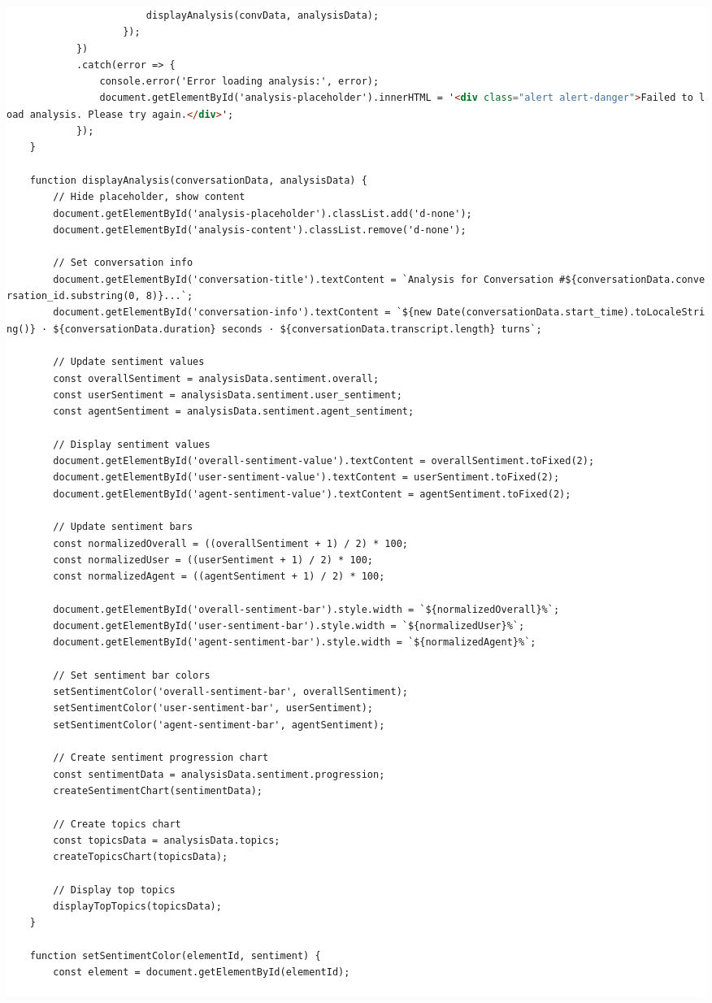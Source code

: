    ```html
                           displayAnalysis(convData, analysisData);
                       });
               })
               .catch(error => {
                   console.error('Error loading analysis:', error);
                   document.getElementById('analysis-placeholder').innerHTML = '<div class="alert alert-danger">Failed to load analysis. Please try again.</div>';
               });
       }
       
       function displayAnalysis(conversationData, analysisData) {
           // Hide placeholder, show content
           document.getElementById('analysis-placeholder').classList.add('d-none');
           document.getElementById('analysis-content').classList.remove('d-none');
           
           // Set conversation info
           document.getElementById('conversation-title').textContent = `Analysis for Conversation #${conversationData.conversation_id.substring(0, 8)}...`;
           document.getElementById('conversation-info').textContent = `${new Date(conversationData.start_time).toLocaleString()} · ${conversationData.duration} seconds · ${conversationData.transcript.length} turns`;
           
           // Update sentiment values
           const overallSentiment = analysisData.sentiment.overall;
           const userSentiment = analysisData.sentiment.user_sentiment;
           const agentSentiment = analysisData.sentiment.agent_sentiment;
           
           // Display sentiment values
           document.getElementById('overall-sentiment-value').textContent = overallSentiment.toFixed(2);
           document.getElementById('user-sentiment-value').textContent = userSentiment.toFixed(2);
           document.getElementById('agent-sentiment-value').textContent = agentSentiment.toFixed(2);
           
           // Update sentiment bars
           const normalizedOverall = ((overallSentiment + 1) / 2) * 100;
           const normalizedUser = ((userSentiment + 1) / 2) * 100;
           const normalizedAgent = ((agentSentiment + 1) / 2) * 100;
           
           document.getElementById('overall-sentiment-bar').style.width = `${normalizedOverall}%`;
           document.getElementById('user-sentiment-bar').style.width = `${normalizedUser}%`;
           document.getElementById('agent-sentiment-bar').style.width = `${normalizedAgent}%`;
           
           // Set sentiment bar colors
           setSentimentColor('overall-sentiment-bar', overallSentiment);
           setSentimentColor('user-sentiment-bar', userSentiment);
           setSentimentColor('agent-sentiment-bar', agentSentiment);
           
           // Create sentiment progression chart
           const sentimentData = analysisData.sentiment.progression;
           createSentimentChart(sentimentData);
           
           // Create topics chart
           const topicsData = analysisData.topics;
           createTopicsChart(topicsData);
           
           // Display top topics
           displayTopTopics(topicsData);
       }
       
       function setSentimentColor(elementId, sentiment) {
           const element = document.getElementById(elementId);
           
   ```
